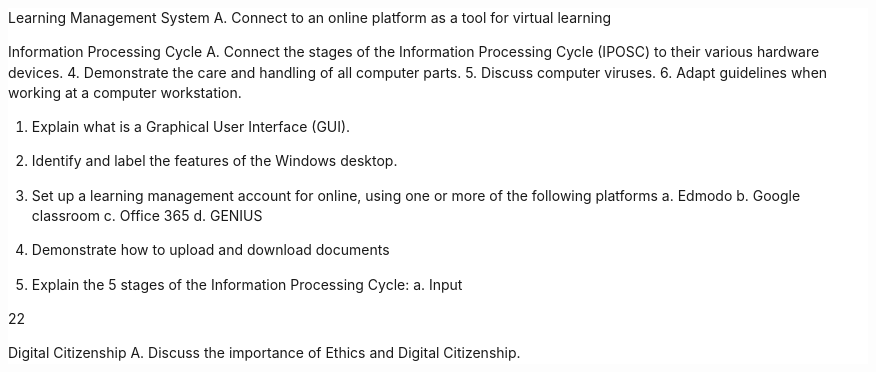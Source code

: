 Learning Management 
System 
A. Connect to an online 
platform as a tool for virtual 
learning 
 
 
 
 
 
 
 
 
Information Processing Cycle 
A. Connect the stages of the 
Information Processing 
Cycle (IPOSC) to their 
various hardware devices. 
4. Demonstrate the care and handling of all 
computer parts. 
5. Discuss computer viruses. 
6. Adapt guidelines when working at a computer 
workstation. 
 
 
 
1. Explain what is a Graphical User Interface 
(GUI). 
2. Identify and label the features of the Windows 
desktop. 
 
 
 
 
 
 
1. Set up a learning management account for 
online, using one or more of the following 
platforms 
a. Edmodo 
b. Google classroom 
c. Office 365 
d. GENIUS 
2. Demonstrate how to upload and download 
documents 
 
 
1. Explain the 5 stages of the Information 
Processing Cycle: 
a. Input 


 
 
22 
 
 
 
 
 
 
 
 
 
 
Digital Citizenship 
A. Discuss the importance of 
Ethics and Digital 
Citizenship. 
 